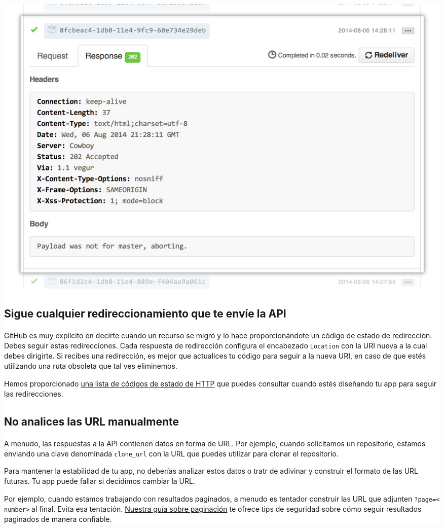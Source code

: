 ![Visualizar la respuesta de una carga útil](/assets/images/payload_response_tab.png)

## Sigue cualquier redireccionamiento que te envíe la API

GitHub es muy explícito en decirte cuando un recurso se migró y lo hace proporcionándote un código de estado de redirección. Debes seguir estas redirecciones. Cada respuesta de redirección configura el encabezado `Location` con la URI nueva a la cual debes dirigirte. Si recibes una redirección, es mejor que actualices tu código para seguir a la nueva URI, en caso de que estés utilizando una ruta obsoleta que tal ves eliminemos.

Hemos proporcionado [una lista de códigos de estado de HTTP](/rest#http-redirects) que puedes consultar cuando estés diseñando tu app para seguir las redirecciones.

## No analices las URL manualmente

A menudo, las respuestas a la API contienen datos en forma de URL. Por ejemplo, cuando solicitamos un repositorio, estamos enviando una clave denominada `clone_url` con la URL que puedes utilizar para clonar el repositorio.

Para mantener la estabilidad de tu app, no deberías analizar estos datos o tratr de adivinar y construir el formato de las URL futuras. Tu app puede fallar si decidimos cambiar la URL.

Por ejemplo, cuando estamos trabajando con resultados paginados, a menudo es tentador construir las URL que adjunten `?page=<number>` al final. Evita esa tentación. [Nuestra guía sobre paginación](/guides/traversing-with-pagination) te ofrece tips de seguridad sobre cómo seguir resultados paginados de manera confiable.
